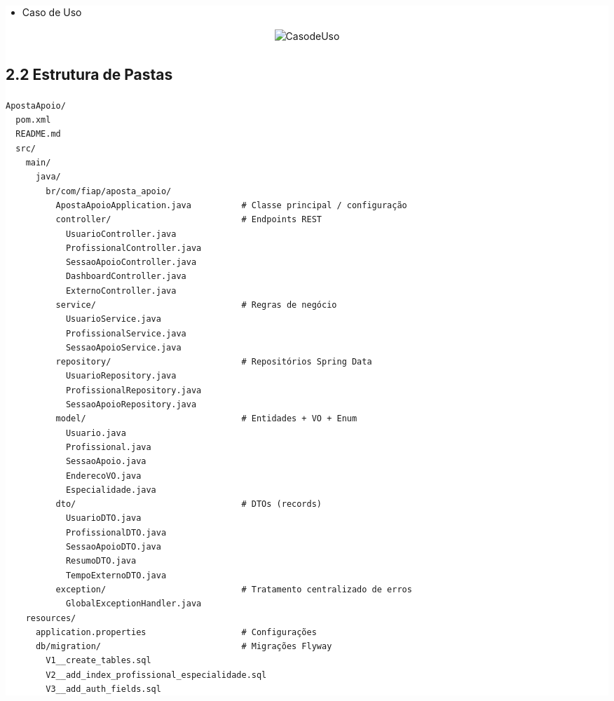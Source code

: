 - Caso de Uso

<p align="center">
  <img width="1006" height="791" alt="CasodeUso" src="https://github.com/user-attachments/assets/116ff2a8-6190-48d8-8a77-3a2391a70981" />
</p>

## 2.2 Estrutura de Pastas
```
ApostaApoio/
  pom.xml
  README.md
  src/
    main/
      java/
        br/com/fiap/aposta_apoio/
          ApostaApoioApplication.java          # Classe principal / configuração
          controller/                          # Endpoints REST
            UsuarioController.java
            ProfissionalController.java
            SessaoApoioController.java
            DashboardController.java
            ExternoController.java
          service/                             # Regras de negócio
            UsuarioService.java
            ProfissionalService.java
            SessaoApoioService.java
          repository/                          # Repositórios Spring Data
            UsuarioRepository.java
            ProfissionalRepository.java
            SessaoApoioRepository.java
          model/                               # Entidades + VO + Enum
            Usuario.java
            Profissional.java
            SessaoApoio.java
            EnderecoVO.java
            Especialidade.java
          dto/                                 # DTOs (records)
            UsuarioDTO.java
            ProfissionalDTO.java
            SessaoApoioDTO.java
            ResumoDTO.java
            TempoExternoDTO.java
          exception/                           # Tratamento centralizado de erros
            GlobalExceptionHandler.java
    resources/
      application.properties                   # Configurações
      db/migration/                            # Migrações Flyway
        V1__create_tables.sql
        V2__add_index_profissional_especialidade.sql
        V3__add_auth_fields.sql
```
